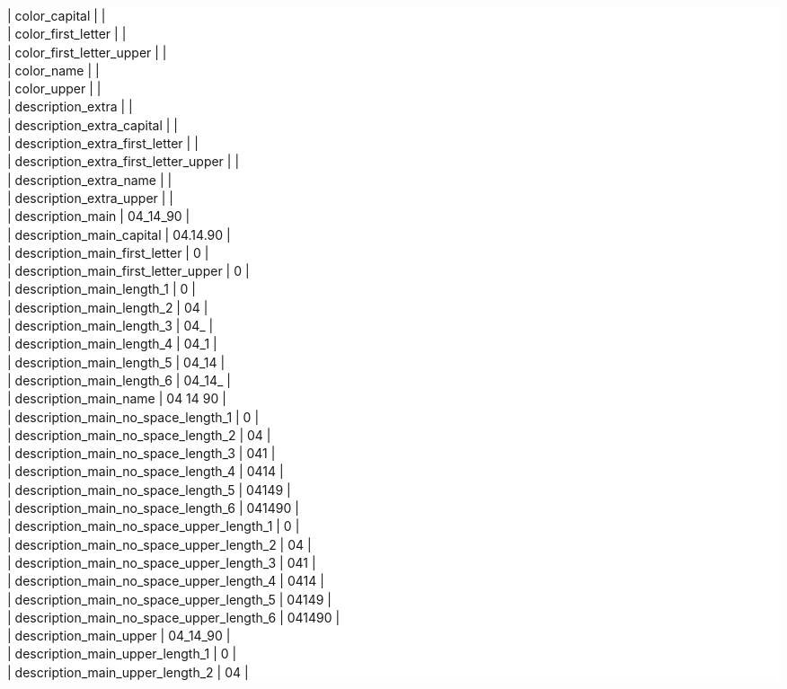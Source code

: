 | color_capital |  |  
| color_first_letter |  |  
| color_first_letter_upper |  |  
| color_name |  |  
| color_upper |  |  
| description_extra |  |  
| description_extra_capital |  |  
| description_extra_first_letter |  |  
| description_extra_first_letter_upper |  |  
| description_extra_name |  |  
| description_extra_upper |  |  
| description_main | 04_14_90 |  
| description_main_capital | 04.14.90 |  
| description_main_first_letter | 0 |  
| description_main_first_letter_upper | 0 |  
| description_main_length_1 | 0 |  
| description_main_length_2 | 04 |  
| description_main_length_3 | 04_ |  
| description_main_length_4 | 04_1 |  
| description_main_length_5 | 04_14 |  
| description_main_length_6 | 04_14_ |  
| description_main_name | 04 14 90 |  
| description_main_no_space_length_1 | 0 |  
| description_main_no_space_length_2 | 04 |  
| description_main_no_space_length_3 | 041 |  
| description_main_no_space_length_4 | 0414 |  
| description_main_no_space_length_5 | 04149 |  
| description_main_no_space_length_6 | 041490 |  
| description_main_no_space_upper_length_1 | 0 |  
| description_main_no_space_upper_length_2 | 04 |  
| description_main_no_space_upper_length_3 | 041 |  
| description_main_no_space_upper_length_4 | 0414 |  
| description_main_no_space_upper_length_5 | 04149 |  
| description_main_no_space_upper_length_6 | 041490 |  
| description_main_upper | 04_14_90 |  
| description_main_upper_length_1 | 0 |  
| description_main_upper_length_2 | 04 |  